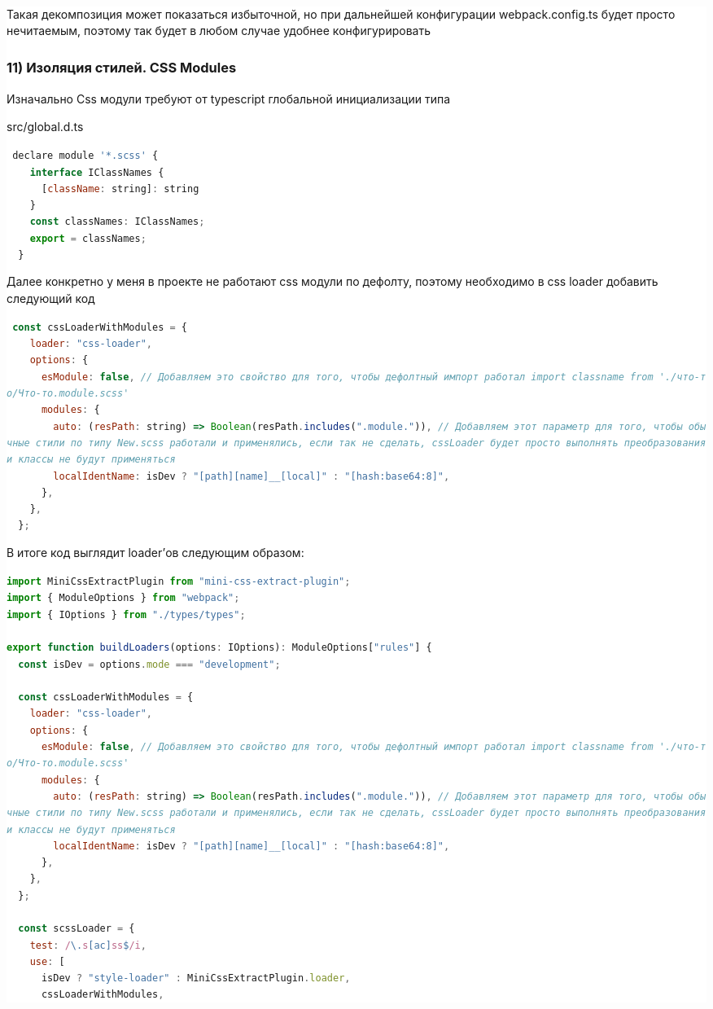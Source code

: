 Такая декомпозиция может показаться избыточной, но при дальнейшей конфигурации webpack.config.ts будет просто нечитаемым, поэтому так будет в любом случае удобнее конфигурировать

### 11) Изоляция стилей. CSS Modules

Изначально Css модули требуют от typescript глобальной инициализации типа 

src/global.d.ts

```jsx
 declare module '*.scss' {
    interface IClassNames {
      [className: string]: string
    }
    const classNames: IClassNames;
    export = classNames;
  }
```

Далее конкретно у меня в проекте не работают css модули по дефолту, поэтому необходимо в css loader добавить следующий код

```jsx
 const cssLoaderWithModules = {
    loader: "css-loader",
    options: {
      esModule: false, // Добавляем это свойство для того, чтобы дефолтный импорт работал import classname from './что-то/Что-то.module.scss'
      modules: {
        auto: (resPath: string) => Boolean(resPath.includes(".module.")), // Добавляем этот параметр для того, чтобы обычные стили по типу New.scss работали и применялись, если так не сделать, cssLoader будет просто выполнять преобразования и классы не будут применяться
        localIdentName: isDev ? "[path][name]__[local]" : "[hash:base64:8]",
      },
    },
  };
```

В итоге код выглядит loader’ов следующим образом:

```jsx
import MiniCssExtractPlugin from "mini-css-extract-plugin";
import { ModuleOptions } from "webpack";
import { IOptions } from "./types/types";

export function buildLoaders(options: IOptions): ModuleOptions["rules"] {
  const isDev = options.mode === "development";

  const cssLoaderWithModules = {
    loader: "css-loader",
    options: {
      esModule: false, // Добавляем это свойство для того, чтобы дефолтный импорт работал import classname from './что-то/Что-то.module.scss'
      modules: {
        auto: (resPath: string) => Boolean(resPath.includes(".module.")), // Добавляем этот параметр для того, чтобы обычные стили по типу New.scss работали и применялись, если так не сделать, cssLoader будет просто выполнять преобразования и классы не будут применяться
        localIdentName: isDev ? "[path][name]__[local]" : "[hash:base64:8]",
      },
    },
  };

  const scssLoader = {
    test: /\.s[ac]ss$/i,
    use: [
      isDev ? "style-loader" : MiniCssExtractPlugin.loader,
      cssLoaderWithModules,
```